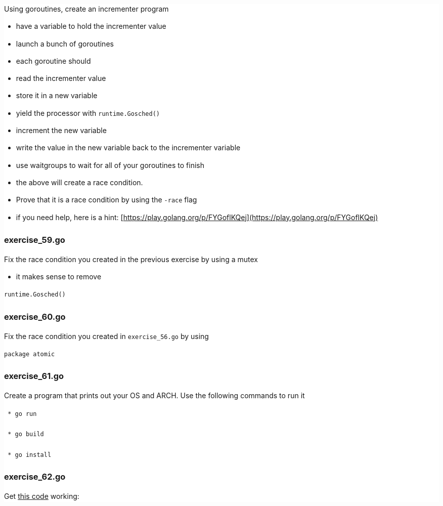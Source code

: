 Using goroutines, create an incrementer program

 * have a variable to hold the incrementer value

 * launch a bunch of goroutines

  * each goroutine should

   * read the incrementer value

   * store it in a new variable

   * yield the processor with ```runtime.Gosched()```

   * increment the new variable

   * write the value in the new variable back to the incrementer variable

 * use waitgroups to wait for all of your goroutines to finish

 * the above will create a race condition.

 * Prove that it is a race condition by using the ```-race``` flag

 * if you need help, here is a hint: [https://play.golang.org/p/FYGoflKQej](https://play.golang.org/p/FYGoflKQej)

### exercise_59.go

Fix the race condition you created in the previous exercise by using a mutex

 * it makes sense to remove 

 ```golang
 runtime.Gosched()
```

### exercise_60.go

Fix the race condition you created in ```exercise_56.go``` by using 

```golang
package atomic
```
### exercise_61.go

Create a program that prints out your OS and ARCH. Use the following commands to run it

```golang
 * go run

 * go build

 * go install
```

### exercise_62.go

Get [this code](https://play.golang.org/p/j-EA6003P0) working:
